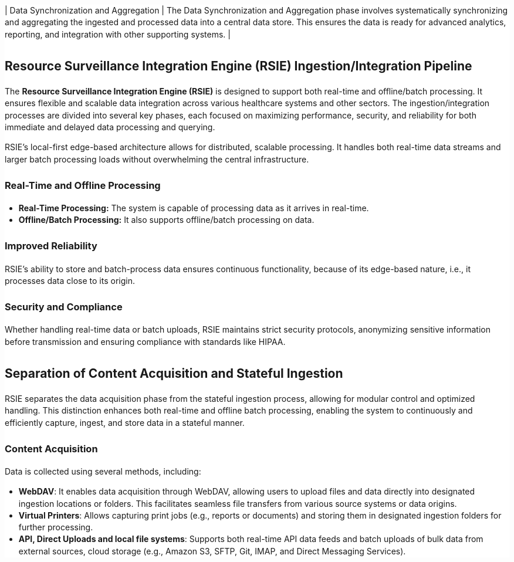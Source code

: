 | Data Synchronization and Aggregation     | The Data Synchronization and Aggregation phase involves systematically synchronizing and aggregating the ingested and processed data into a central data store. This ensures the data is ready for advanced analytics, reporting, and integration with other supporting systems.                                                                                                                                                                                                                                                                         |

## Resource Surveillance Integration Engine (RSIE) Ingestion/Integration Pipeline

The **Resource Surveillance Integration Engine (RSIE)** is designed to support
both real-time and offline/batch processing. It ensures flexible and scalable
data integration across various healthcare systems and other sectors. The
ingestion/integration processes are divided into several key phases, each
focused on maximizing performance, security, and reliability for both immediate
and delayed data processing and querying.

RSIE’s local-first edge-based architecture allows for distributed, scalable
processing. It handles both real-time data streams and larger batch processing
loads without overwhelming the central infrastructure.

### Real-Time and Offline Processing

- **Real-Time Processing:** The system is capable of processing data as it
  arrives in real-time.
- **Offline/Batch Processing:** It also supports offline/batch processing on
  data.

### Improved Reliability

RSIE’s ability to store and batch-process data ensures continuous functionality,
because of its edge-based nature, i.e., it processes data close to its origin.

### Security and Compliance

Whether handling real-time data or batch uploads, RSIE maintains strict security
protocols, anonymizing sensitive information before transmission and ensuring
compliance with standards like HIPAA.

## Separation of Content Acquisition and Stateful Ingestion

RSIE separates the data acquisition phase from the stateful ingestion process,
allowing for modular control and optimized handling. This distinction enhances
both real-time and offline batch processing, enabling the system to continuously
and efficiently capture, ingest, and store data in a stateful manner.

### Content Acquisition

Data is collected using several methods, including:

- **WebDAV**: It enables data acquisition through WebDAV, allowing users to
  upload files and data directly into designated ingestion locations or folders.
  This facilitates seamless file transfers from various source systems or data
  origins.
- **Virtual Printers**: Allows capturing print jobs (e.g., reports or documents)
  and storing them in designated ingestion folders for further processing.
- **API, Direct Uploads and local file systems**: Supports both real-time API
  data feeds and batch uploads of bulk data from external sources, cloud storage
  (e.g., Amazon S3, SFTP, Git, IMAP, and Direct Messaging Services).
